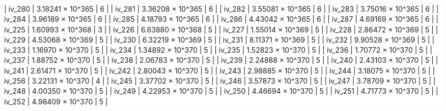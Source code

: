 | iv_280 | 3.18241 × 10^365 | 6 |
| iv_281 | 3.36208 × 10^365 | 6 |
| iv_282 | 3.55081 × 10^365 | 6 |
| iv_283 | 3.75016 × 10^365 | 6 |
| iv_284 | 3.96189 × 10^365 | 6 |
| iv_285 | 4.18793 × 10^365 | 6 |
| iv_286 | 4.43042 × 10^365 | 6 |
| iv_287 | 4.69169 × 10^365 | 6 |
| iv_225 | 1.60993 × 10^368 | 3 |
| iv_226 | 6.63880 × 10^368 | 5 |
| iv_227 | 1.55014 × 10^369 | 5 |
| iv_228 | 2.86472 × 10^369 | 5 |
| iv_229 | 4.53068 × 10^369 | 5 |
| iv_230 | 6.32219 × 10^369 | 5 |
| iv_231 | 8.11371 × 10^369 | 5 |
| iv_232 | 9.90528 × 10^369 | 5 |
| iv_233 | 1.16970 × 10^370 | 5 |
| iv_234 | 1.34892 × 10^370 | 5 |
| iv_235 | 1.52823 × 10^370 | 5 |
| iv_236 | 1.70772 × 10^370 | 5 |
| iv_237 | 1.88752 × 10^370 | 5 |
| iv_238 | 2.06783 × 10^370 | 5 |
| iv_239 | 2.24888 × 10^370 | 5 |
| iv_240 | 2.43103 × 10^370 | 5 |
| iv_241 | 2.61471 × 10^370 | 5 |
| iv_242 | 2.80043 × 10^370 | 5 |
| iv_243 | 2.98885 × 10^370 | 5 |
| iv_244 | 3.18075 × 10^370 | 5 |
| iv_256 | 3.22131 × 10^370 | 4 |
| iv_245 | 3.37702 × 10^370 | 5 |
| iv_246 | 3.57873 × 10^370 | 5 |
| iv_247 | 3.78709 × 10^370 | 5 |
| iv_248 | 4.00350 × 10^370 | 5 |
| iv_249 | 4.22953 × 10^370 | 5 |
| iv_250 | 4.46694 × 10^370 | 5 |
| iv_251 | 4.71773 × 10^370 | 5 |
| iv_252 | 4.98409 × 10^370 | 5 |